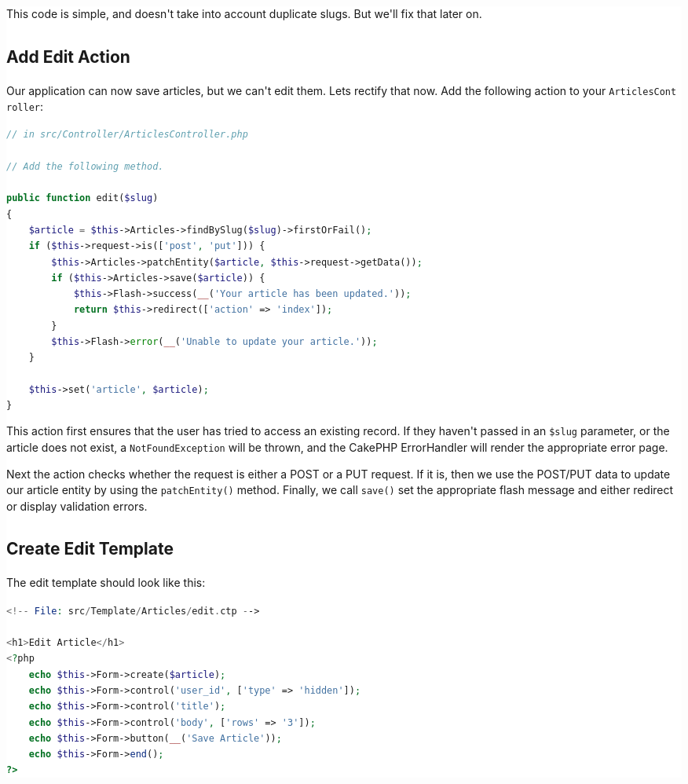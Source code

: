 This code is simple, and doesn't take into account duplicate slugs. But we'll
fix that later on.

## Add Edit Action

Our application can now save articles, but we can't edit them. Lets rectify that
now. Add the following action to your `ArticlesController`:

``` php
// in src/Controller/ArticlesController.php

// Add the following method.

public function edit($slug)
{
    $article = $this->Articles->findBySlug($slug)->firstOrFail();
    if ($this->request->is(['post', 'put'])) {
        $this->Articles->patchEntity($article, $this->request->getData());
        if ($this->Articles->save($article)) {
            $this->Flash->success(__('Your article has been updated.'));
            return $this->redirect(['action' => 'index']);
        }
        $this->Flash->error(__('Unable to update your article.'));
    }

    $this->set('article', $article);
}
```

This action first ensures that the user has tried to access an existing record.
If they haven't passed in an `$slug` parameter, or the article does not exist,
a `NotFoundException` will be thrown, and the CakePHP ErrorHandler will render
the appropriate error page.

Next the action checks whether the request is either a POST or a PUT request. If
it is, then we use the POST/PUT data to update our article entity by using the
`patchEntity()` method. Finally, we call `save()` set the appropriate flash
message and either redirect or display validation errors.

## Create Edit Template

The edit template should look like this:

``` php
<!-- File: src/Template/Articles/edit.ctp -->

<h1>Edit Article</h1>
<?php
    echo $this->Form->create($article);
    echo $this->Form->control('user_id', ['type' => 'hidden']);
    echo $this->Form->control('title');
    echo $this->Form->control('body', ['rows' => '3']);
    echo $this->Form->button(__('Save Article'));
    echo $this->Form->end();
?>
```
